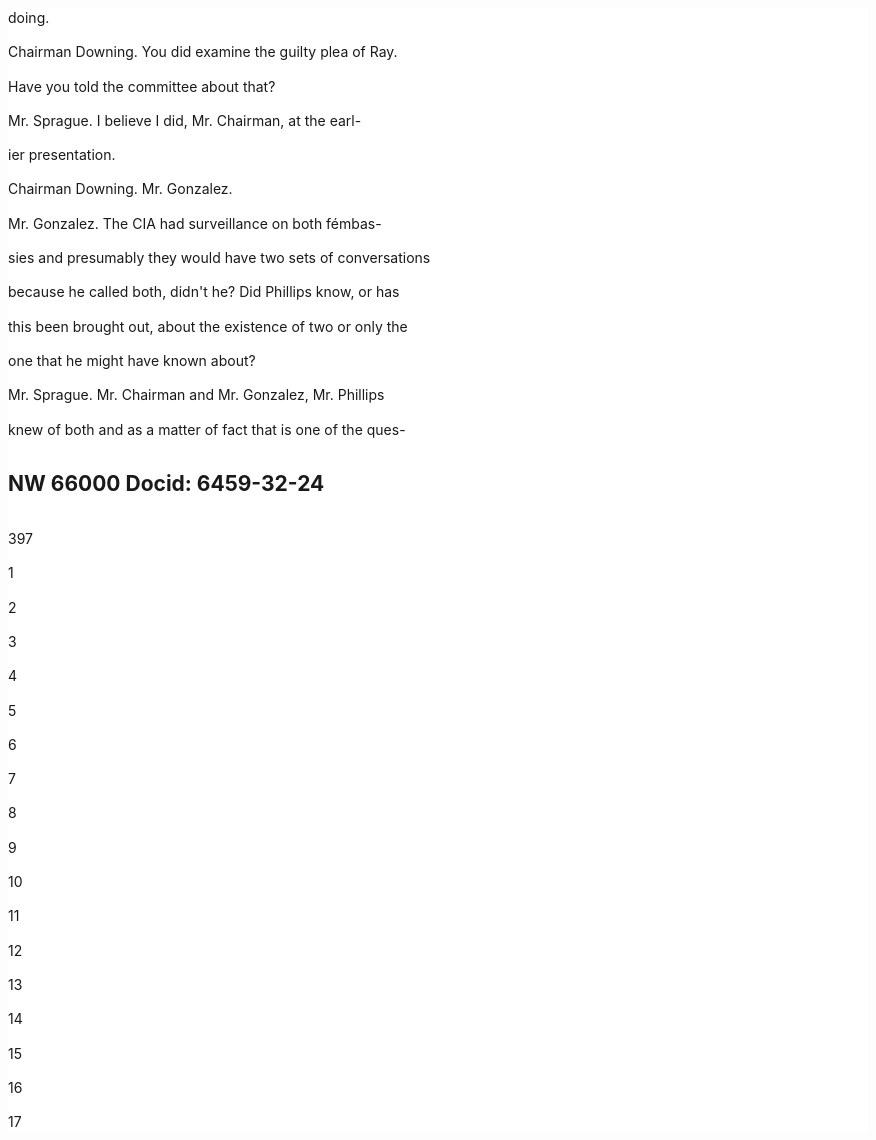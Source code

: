 doing.

Chairman Downing. You did examine the guilty plea of Ray.

Have you told the committee about that?

Mr. Sprague. I believe I did, Mr. Chairman, at the earl-

ier presentation.

Chairman Downing. Mr. Gonzalez.

Mr. Gonzalez. The CIA had surveillance on both fémbas-

sies and presumably they would have two sets of conversations

because he called both, didn't he? Did Phillips know, or has

this been brought out, about the existence of two or only the

one that he might have known about?

Mr. Sprague. Mr. Chairman and Mr. Gonzalez, Mr. Phillips

knew of both and as a matter of fact that is one of the ques-

NW 66000 Docid: 6459-32-24
---

##
397

1

2

3

4

5

6

7

8

9

10

11

12

13

14

15

16

17
